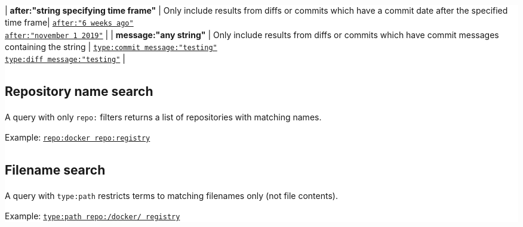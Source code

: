 | **after:"string specifying time frame"**  | Only include results from diffs or commits which have a commit date after the specified time frame| [`after:"6 weeks ago"`](https://sourcegraph.com/search?q=repo:sourcegraph/sourcegraph$+type:diff+author:nick+after:%226+weeks+ago%22) <br> [`after:"november 1 2019"`](https://sourcegraph.com/search?q=repo:sourcegraph/sourcegraph$+type:diff+author:nick+after:%22november+1+2019%22) |
| **message:"any string"** | Only include results from diffs or commits which have commit messages containing the string | [`type:commit message:"testing"`](https://sourcegraph.com/search?q=type:commit+repo:sourcegraph/sourcegraph$+message:%22testing%22) <br> [`type:diff message:"testing"`](https://sourcegraph.com/search?q=type:diff+repo:sourcegraph/sourcegraph$+message:%22testing%22) |

## Repository name search

A query with only `repo:` filters returns a list of repositories with matching names.

Example: [`repo:docker repo:registry`](https://sourcegraph.com/search?q=repo:docker+repo:registry)

## Filename search

A query with `type:path` restricts terms to matching filenames only (not file contents).

Example: [`type:path repo:/docker/ registry`](https://sourcegraph.com/search?q=type:path+repo:/docker/+registry)
